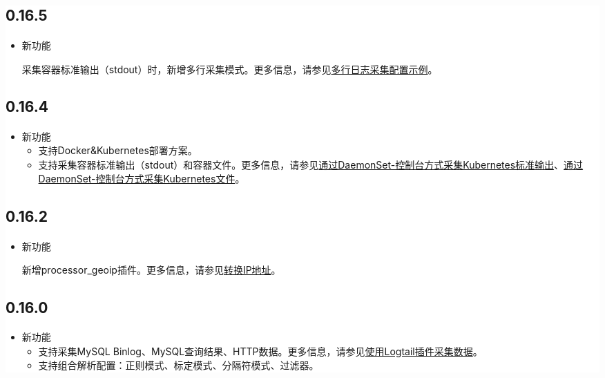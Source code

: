 ## 0.16.5

-   新功能

    采集容器标准输出（stdout）时，新增多行采集模式。更多信息，请参见[多行日志采集配置示例](/intl.zh-CN/数据采集/Logtail采集/采集容器日志/通过DaemonSet-控制台方式采集Kubernetes标准输出.mdsection_gf2_p8y_qsi)。


## 0.16.4

-   新功能
    -   支持Docker&Kubernetes部署方案。
    -   支持采集容器标准输出（stdout）和容器文件。更多信息，请参见[通过DaemonSet-控制台方式采集Kubernetes标准输出](/intl.zh-CN/数据采集/Logtail采集/采集容器日志/通过DaemonSet-控制台方式采集Kubernetes标准输出.md)、[通过DaemonSet-控制台方式采集Kubernetes文件](/intl.zh-CN/数据采集/Logtail采集/采集容器日志/通过DaemonSet-控制台方式采集Kubernetes文件.md)。

## 0.16.2

-   新功能

    新增processor\_geoip插件。更多信息，请参见[转换IP地址](/intl.zh-CN/数据采集/Logtail采集/使用Logtail插件处理数据/转换IP地址.md)。


## 0.16.0

-   新功能
    -   支持采集MySQL Binlog、MySQL查询结果、HTTP数据。更多信息，请参见[使用Logtail插件采集数据](/intl.zh-CN/数据采集/Logtail采集/使用Logtail插件采集数据/概述.md)。
    -   支持组合解析配置：正则模式、标定模式、分隔符模式、过滤器。

